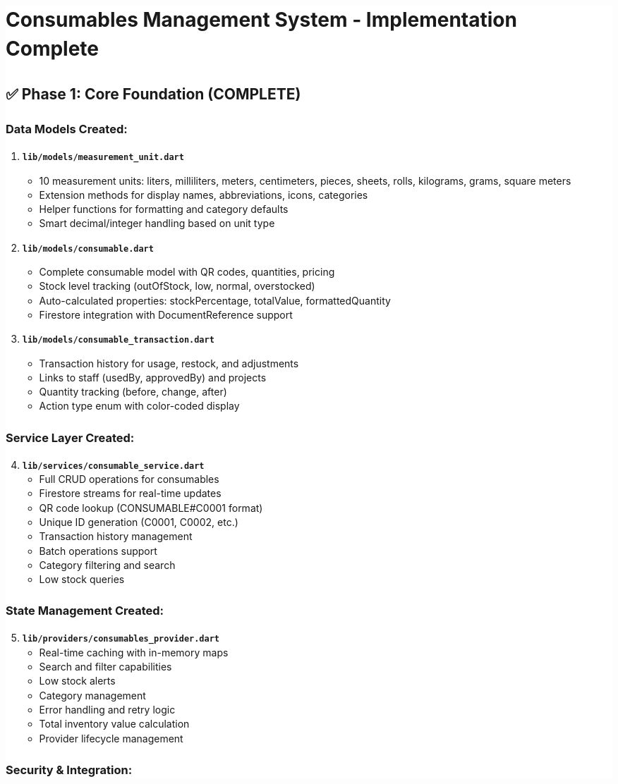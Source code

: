 # Consumables Management System - Implementation Complete

## ✅ Phase 1: Core Foundation (COMPLETE)

### Data Models Created:

1. **`lib/models/measurement_unit.dart`**

   - 10 measurement units: liters, milliliters, meters, centimeters, pieces, sheets, rolls, kilograms, grams, square meters
   - Extension methods for display names, abbreviations, icons, categories
   - Helper functions for formatting and category defaults
   - Smart decimal/integer handling based on unit type

2. **`lib/models/consumable.dart`**

   - Complete consumable model with QR codes, quantities, pricing
   - Stock level tracking (outOfStock, low, normal, overstocked)
   - Auto-calculated properties: stockPercentage, totalValue, formattedQuantity
   - Firestore integration with DocumentReference support

3. **`lib/models/consumable_transaction.dart`**
   - Transaction history for usage, restock, and adjustments
   - Links to staff (usedBy, approvedBy) and projects
   - Quantity tracking (before, change, after)
   - Action type enum with color-coded display

### Service Layer Created:

4. **`lib/services/consumable_service.dart`**
   - Full CRUD operations for consumables
   - Firestore streams for real-time updates
   - QR code lookup (CONSUMABLE#C0001 format)
   - Unique ID generation (C0001, C0002, etc.)
   - Transaction history management
   - Batch operations support
   - Category filtering and search
   - Low stock queries

### State Management Created:

5. **`lib/providers/consumables_provider.dart`**
   - Real-time caching with in-memory maps
   - Search and filter capabilities
   - Low stock alerts
   - Category management
   - Error handling and retry logic
   - Total inventory value calculation
   - Provider lifecycle management

### Security & Integration:
